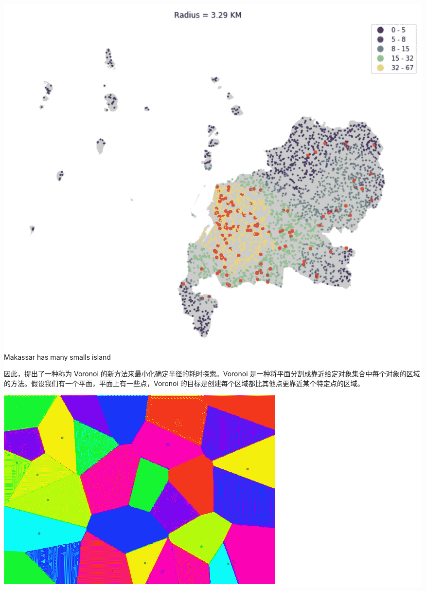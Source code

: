 ![](img/343444fd42a00620045a47050f54380f.png)

Makassar has many smalls island

因此，提出了一种称为 Voronoi 的新方法来最小化确定半径的耗时探索。Voronoi 是一种将平面分割成靠近给定对象集合中每个对象的区域的方法。假设我们有一个平面，平面上有一些点，Voronoi 的目标是创建每个区域都比其他点更靠近某个特定点的区域。

![](img/baf7f4444fb8bcd62cbb3b13a6f0630e.png)
